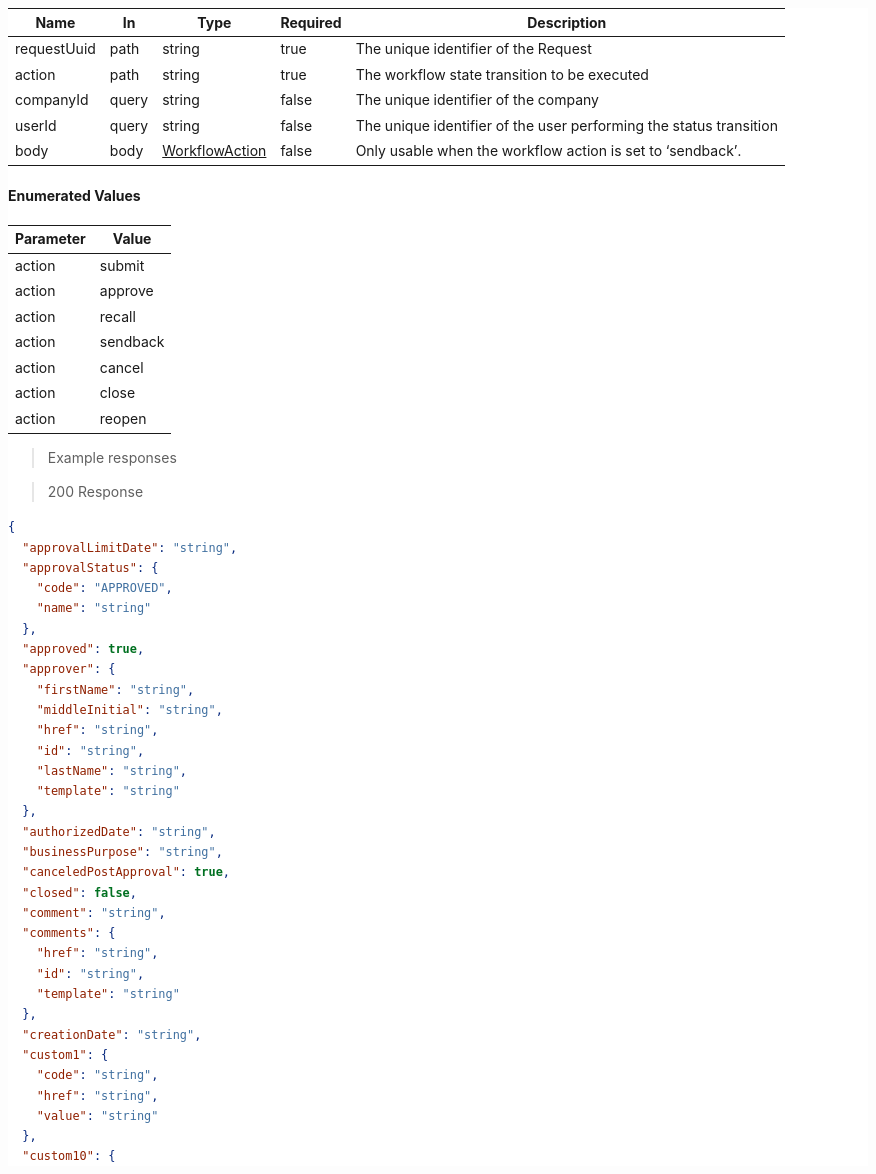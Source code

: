 
|Name|In|Type|Required|Description|
|---|---|---|---|---|
|requestUuid|path|string|true|The unique identifier of the Request|
|action|path|string|true|The workflow state transition to be executed|
|companyId|query|string|false|The unique identifier of the company|
|userId|query|string|false|The unique identifier of the user performing the status transition|
|body|body|[WorkflowAction](#schemaworkflowaction)|false|Only usable when the workflow action is set to ‘sendback’.|

#### Enumerated Values

|Parameter|Value|
|---|---|
|action|submit|
|action|approve|
|action|recall|
|action|sendback|
|action|cancel|
|action|close|
|action|reopen|

> Example responses

> 200 Response

```json
{
  "approvalLimitDate": "string",
  "approvalStatus": {
    "code": "APPROVED",
    "name": "string"
  },
  "approved": true,
  "approver": {
    "firstName": "string",
    "middleInitial": "string",
    "href": "string",
    "id": "string",
    "lastName": "string",
    "template": "string"
  },
  "authorizedDate": "string",
  "businessPurpose": "string",
  "canceledPostApproval": true,
  "closed": false,
  "comment": "string",
  "comments": {
    "href": "string",
    "id": "string",
    "template": "string"
  },
  "creationDate": "string",
  "custom1": {
    "code": "string",
    "href": "string",
    "value": "string"
  },
  "custom10": {
```
